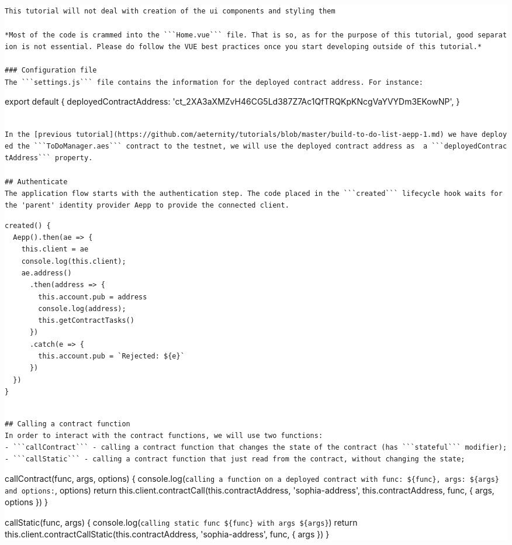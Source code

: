 ```
This tutorial will not deal with creation of the ui components and styling them

*Мost of the code is crammed into the ```Home.vue``` file. That is so, as for the purpose of this tutorial, good separation is not essential. Please do follow the VUE best practices once you start developing outside of this tutorial.*

### Configuration file
The ```settings.js``` file contains the information for the deployed contract address. For instance:

```
export default {
  deployedContractAddress: 'ct_2XA3aXMZvH46CG5Ld387Z7Ac1QfTRQKpKNcgVaYVYDm3EKowNP',
}

```

In the [previous tutorial](https://github.com/aeternity/tutorials/blob/master/build-to-do-list-aepp-1.md) we have deployed the ```ToDoManager.aes``` contract to the testnet, we will use the deployed contract address as  a ```deployedContractAddress``` property.

## Authenticate
The application flow starts with the authentication step. The code placed in the ```created``` lifecycle hook waits for the 'parent' identity provider Aepp to provide the connected client. 

```
    created() {
      Aepp().then(ae => {
        this.client = ae
        console.log(this.client);
        ae.address()
          .then(address => {
            this.account.pub = address
            console.log(address);
            this.getContractTasks()
          })
          .catch(e => {
            this.account.pub = `Rejected: ${e}`
          })
      })
    }
```

## Calling a contract function
In order to interact with the contract functions, we will use two functions:
- ```callContract``` - calling a contract function that changes the state of the contract (has ```stateful``` modifier);
- ```callStatic``` - calling a contract function that just read from the contract, without changing the state;

```
callContract(func, args, options) {
    console.log(`calling a function on a deployed contract with func: ${func}, args: ${args} and options:`, options)
    return this.client.contractCall(this.contractAddress, 'sophia-address', this.contractAddress, func, { args, options })
}
```
```
callStatic(func, args) {
    console.log(`calling static func ${func} with args ${args}`)
    return this.client.contractCallStatic(this.contractAddress, 'sophia-address', func, { args })
}
``` 

```